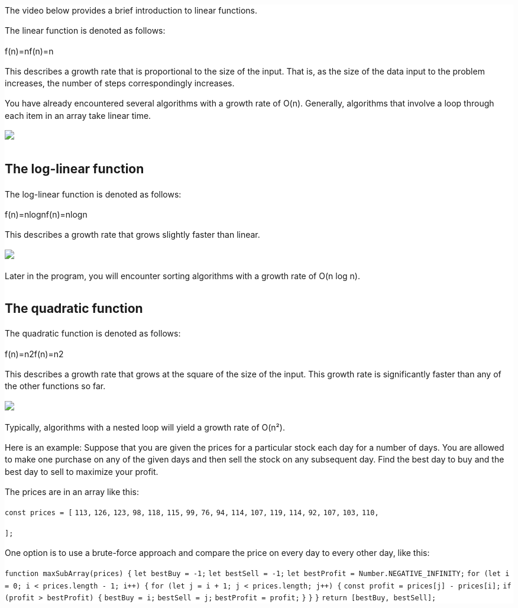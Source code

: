 The video below provides a brief introduction to linear functions.

The linear function is denoted as follows:

f(n)=nf(n)=n

This describes a growth rate that is proportional to the size of the input. That is, as the size of the data input to the problem increases, the number of steps correspondingly increases.

You have already encountered several algorithms with a growth rate of O(n). Generally, algorithms that involve a loop through each item in an array take linear time.

![](https://images.ctfassets.net/c7lxnbtvvcxm/IpUrSVux24sQAO2qHAsiV/bc5a1a3b7240fa4a2a596648f16e7f89/Eng-dsa_intro_022.png)

## The log-linear function

The log-linear function is denoted as follows:

f(n)=nlog⁡nf(n)=nlogn

This describes a growth rate that grows slightly faster than linear.

![](https://images.ctfassets.net/c7lxnbtvvcxm/6sUwwT0GAtuZqgAMcQfsld/15244d8086758693696057966e2f652c/Eng-dsa_intro_023.png)

Later in the program, you will encounter sorting algorithms with a growth rate of O(n log n).

## The quadratic function

The quadratic function is denoted as follows:

f(n)=n2f(n)=n2

This describes a growth rate that grows at the square of the size of the input. This growth rate is significantly faster than any of the other functions so far.

![](https://images.ctfassets.net/c7lxnbtvvcxm/g9396Kb0F51KGWTalHEzq/602b09ca2bf2f52de3c9eca6cfadf99c/Eng-dsa_intro_024.png)

Typically, algorithms with a nested loop will yield a growth rate of O(n²).

Here is an example: Suppose that you are given the prices for a particular stock each day for a number of days. You are allowed to make one purchase on any of the given days and then sell the stock on any subsequent day. Find the best day to buy and the best day to sell to maximize your profit.

The prices are in an array like this:

`const prices = [` `113,` `126,` `123,` `98,` `118,` `115,` `99,` `76,` `94,` `114,` `107,` `119,` `114,` `92,` `107,` `103,` `110,`

`];`

One option is to use a brute-force approach and compare the price on every day to every other day, like this:

`function maxSubArray(prices) {` `let bestBuy = -1;` `let bestSell = -1;` `let bestProfit = Number.NEGATIVE_INFINITY;` `for (let i = 0; i < prices.length - 1; i++) {` `for (let j = i + 1; j < prices.length; j++) {` `const profit = prices[j] - prices[i];` `if (profit > bestProfit) {` `bestBuy = i;` `bestSell = j;` `bestProfit = profit;` `}` `}` `}` `return [bestBuy, bestSell];`
